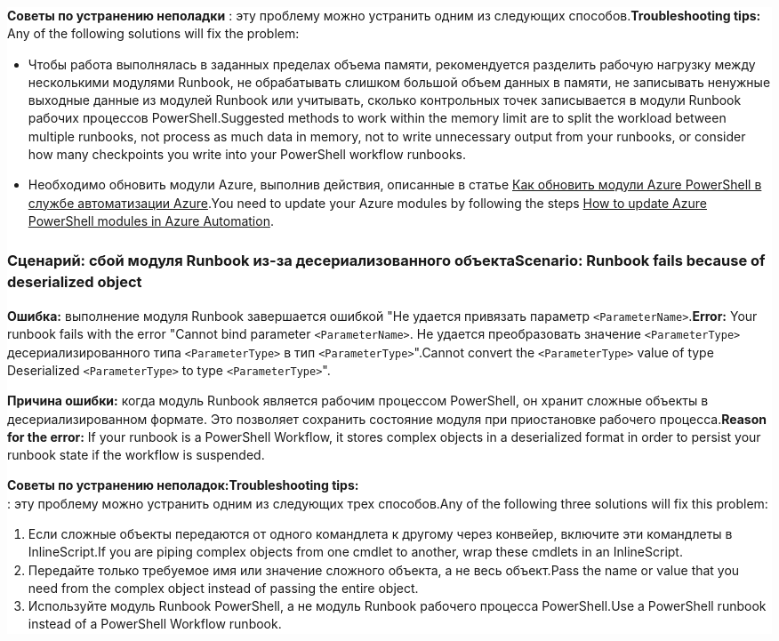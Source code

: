 <span data-ttu-id="030e2-139">**Советы по устранению неполадки** : эту проблему можно устранить одним из следующих способов.</span><span class="sxs-lookup"><span data-stu-id="030e2-139">**Troubleshooting tips:** Any of the following solutions will fix the problem:</span></span>  

* <span data-ttu-id="030e2-140">Чтобы работа выполнялась в заданных пределах объема памяти, рекомендуется разделить рабочую нагрузку между несколькими модулями Runbook, не обрабатывать слишком большой объем данных в памяти, не записывать ненужные выходные данные из модулей Runbook или учитывать, сколько контрольных точек записывается в модули Runbook рабочих процессов PowerShell.</span><span class="sxs-lookup"><span data-stu-id="030e2-140">Suggested methods to work within the memory limit are to split the workload between multiple runbooks, not process as much data in memory, not to write unnecessary output from your runbooks, or consider how many checkpoints you write into your PowerShell workflow runbooks.</span></span>  

* <span data-ttu-id="030e2-141">Необходимо обновить модули Azure, выполнив действия, описанные в статье [Как обновить модули Azure PowerShell в службе автоматизации Azure](automation-update-azure-modules.md).</span><span class="sxs-lookup"><span data-stu-id="030e2-141">You need to update your Azure modules by following the steps [How to update Azure PowerShell modules in Azure Automation](automation-update-azure-modules.md).</span></span>  


### <a name="scenario-runbook-fails-because-of-deserialized-object"></a><span data-ttu-id="030e2-142">Сценарий: сбой модуля Runbook из-за десериализованного объекта</span><span class="sxs-lookup"><span data-stu-id="030e2-142">Scenario: Runbook fails because of deserialized object</span></span>
<span data-ttu-id="030e2-143">**Ошибка:** выполнение модуля Runbook завершается ошибкой "Не удается привязать параметр ``<ParameterName>``.</span><span class="sxs-lookup"><span data-stu-id="030e2-143">**Error:** Your runbook fails with the error "Cannot bind parameter ``<ParameterName>``.</span></span> <span data-ttu-id="030e2-144">Не удается преобразовать значение ``<ParameterType>`` десериализированного типа ``<ParameterType>`` в тип ``<ParameterType>``".</span><span class="sxs-lookup"><span data-stu-id="030e2-144">Cannot convert the ``<ParameterType>`` value of type Deserialized ``<ParameterType>`` to type ``<ParameterType>``".</span></span>

<span data-ttu-id="030e2-145">**Причина ошибки:** когда модуль Runbook является рабочим процессом PowerShell, он хранит сложные объекты в десериализированном формате. Это позволяет сохранить состояние модуля при приостановке рабочего процесса.</span><span class="sxs-lookup"><span data-stu-id="030e2-145">**Reason for the error:** If your runbook is a PowerShell Workflow, it stores complex objects in a deserialized format in order to persist your runbook state if the workflow is suspended.</span></span>  

<span data-ttu-id="030e2-146">**Советы по устранению неполадок:**</span><span class="sxs-lookup"><span data-stu-id="030e2-146">**Troubleshooting tips:**</span></span>  
<span data-ttu-id="030e2-147">: эту проблему можно устранить одним из следующих трех способов.</span><span class="sxs-lookup"><span data-stu-id="030e2-147">Any of the following three solutions will fix this problem:</span></span>

1. <span data-ttu-id="030e2-148">Если сложные объекты передаются от одного командлета к другому через конвейер, включите эти командлеты в InlineScript.</span><span class="sxs-lookup"><span data-stu-id="030e2-148">If you are piping complex objects from one cmdlet to another, wrap these cmdlets in an InlineScript.</span></span>  
2. <span data-ttu-id="030e2-149">Передайте только требуемое имя или значение сложного объекта, а не весь объект.</span><span class="sxs-lookup"><span data-stu-id="030e2-149">Pass the name or value that you need from the complex object instead of passing the entire object.</span></span>  
3. <span data-ttu-id="030e2-150">Используйте модуль Runbook PowerShell, а не модуль Runbook рабочего процесса PowerShell.</span><span class="sxs-lookup"><span data-stu-id="030e2-150">Use a PowerShell runbook instead of a PowerShell Workflow runbook.</span></span>  
